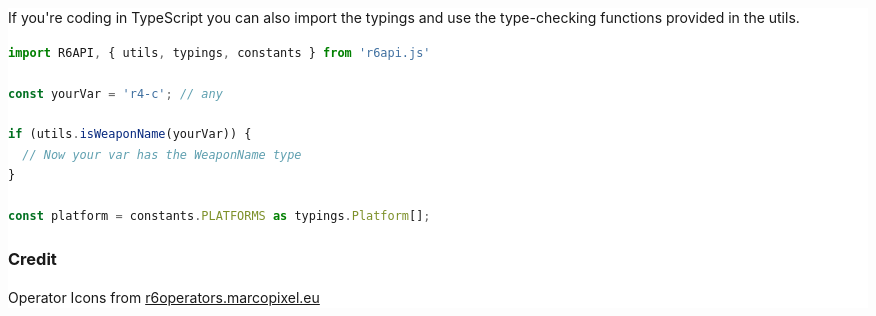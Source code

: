 If you're coding in TypeScript you can also import the typings and use the type-checking functions provided in the utils.

```ts
import R6API, { utils, typings, constants } from 'r6api.js'

const yourVar = 'r4-c'; // any

if (utils.isWeaponName(yourVar)) {
  // Now your var has the WeaponName type
}

const platform = constants.PLATFORMS as typings.Platform[];
```

### Credit

Operator Icons from [r6operators.marcopixel.eu](https://r6operators.marcopixel.eu)